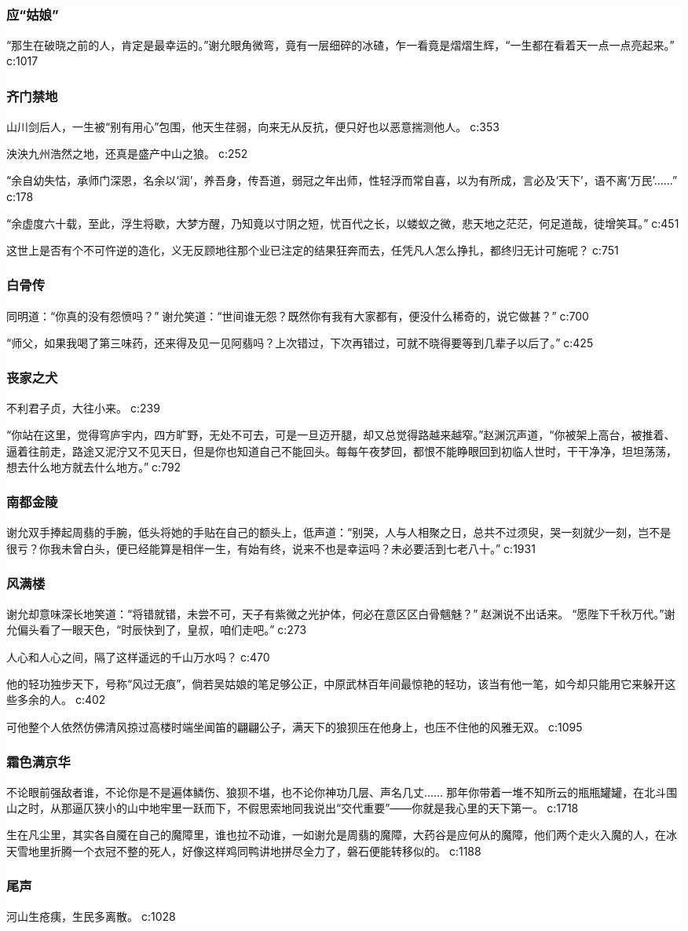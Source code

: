 ### 应“姑娘”

“那生在破晓之前的人，肯定是最幸运的。”谢允眼角微弯，竟有一层细碎的冰碴，乍一看竟是熠熠生辉，“一生都在看着天一点一点亮起来。” c:1017

### 齐门禁地

山川剑后人，一生被“别有用心”包围，他天生荏弱，向来无从反抗，便只好也以恶意揣测他人。 c:353

泱泱九州浩然之地，还真是盛产中山之狼。 c:252

“余自幼失怙，承师门深恩，名余以‘润’，养吾身，传吾道，弱冠之年出师，性轻浮而常自喜，以为有所成，言必及‘天下’，语不离‘万民’……” c:178

“余虚度六十载，至此，浮生将歇，大梦方醒，乃知竟以寸阴之短，忧百代之长，以蝼蚁之微，悲天地之茫茫，何足道哉，徒增笑耳。” c:451

这世上是否有个不可忤逆的造化，义无反顾地往那个业已注定的结果狂奔而去，任凭凡人怎么挣扎，都终归无计可施呢？ c:751

### 白骨传

同明道：“你真的没有怨愤吗？”    谢允笑道：“世间谁无怨？既然你有我有大家都有，便没什么稀奇的，说它做甚？” c:700

“师父，如果我喝了第三味药，还来得及见一见阿翡吗？上次错过，下次再错过，可就不晓得要等到几辈子以后了。” c:425

### 丧家之犬

不利君子贞，大往小来。 c:239

“你站在这里，觉得穹庐宇内，四方旷野，无处不可去，可是一旦迈开腿，却又总觉得路越来越窄。”赵渊沉声道，“你被架上高台，被推着、逼着往前走，路途又泥泞又不见天日，但是你也知道自己不能回头。每每午夜梦回，都恨不能睁眼回到初临人世时，干干净净，坦坦荡荡，想去什么地方就去什么地方。” c:792

### 南都金陵

谢允双手捧起周翡的手腕，低头将她的手贴在自己的额头上，低声道：“别哭，人与人相聚之日，总共不过须臾，哭一刻就少一刻，岂不是很亏？你我未曾白头，便已经能算是相伴一生，有始有终，说来不也是幸运吗？未必要活到七老八十。” c:1931

### 风满楼

谢允却意味深长地笑道：“将错就错，未尝不可，天子有紫微之光护体，何必在意区区白骨魑魅？”    赵渊说不出话来。    “愿陛下千秋万代。”谢允偏头看了一眼天色，“时辰快到了，皇叔，咱们走吧。” c:273

人心和人心之间，隔了这样遥远的千山万水吗？ c:470

他的轻功独步天下，号称“风过无痕”，倘若吴姑娘的笔足够公正，中原武林百年间最惊艳的轻功，该当有他一笔，如今却只能用它来躲开这些多余的人。 c:402

可他整个人依然仿佛清风掠过高楼时端坐闻笛的翩翩公子，满天下的狼狈压在他身上，也压不住他的风雅无双。 c:1095

### 霜色满京华

不论眼前强敌者谁，不论你是不是遍体鳞伤、狼狈不堪，也不论你神功几层、声名几丈……    那年你带着一堆不知所云的瓶瓶罐罐，在北斗围山之时，从那逼仄狭小的山中地牢里一跃而下，不假思索地同我说出“交代重要”——你就是我心里的天下第一。 c:1718

生在凡尘里，其实各自魇在自己的魔障里，谁也拉不动谁，一如谢允是周翡的魔障，大药谷是应何从的魔障，他们两个走火入魔的人，在冰天雪地里折腾一个衣冠不整的死人，好像这样鸡同鸭讲地拼尽全力了，磐石便能转移似的。 c:1188

### 尾声

河山生疮痍，生民多离散。 c:1028
